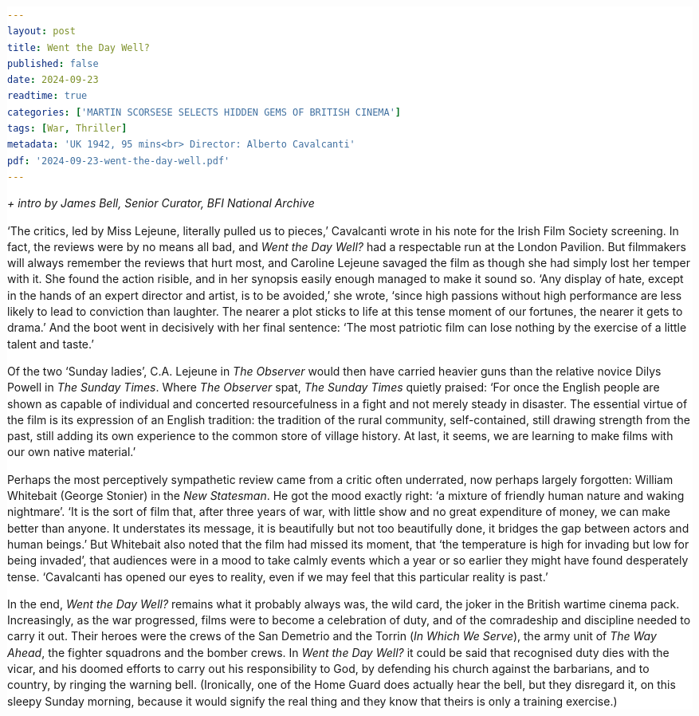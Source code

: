 ```yaml
---
layout: post
title: Went the Day Well?
published: false
date: 2024-09-23
readtime: true
categories: ['MARTIN SCORSESE SELECTS HIDDEN GEMS OF BRITISH CINEMA']
tags: [War, Thriller]
metadata: 'UK 1942, 95 mins<br> Director: Alberto Cavalcanti'
pdf: '2024-09-23-went-the-day-well.pdf'
---
```


_+ intro by James Bell, Senior Curator, BFI National Archive_

‘The critics, led by Miss Lejeune, literally pulled us to pieces,’ Cavalcanti wrote in his note for the Irish Film Society screening. In fact, the reviews were by no means all bad, and _Went the Day Well?_ had a respectable run at the London Pavilion. But filmmakers will always remember the reviews that hurt most, and Caroline Lejeune savaged the film as though she had simply lost her temper with it. She found the action risible, and in her synopsis easily enough managed to make it sound so. ‘Any display of hate, except in the hands of an expert director and artist, is to be avoided,’ she wrote, ‘since high passions without high performance are less likely to lead to conviction than laughter. The nearer a plot sticks to life at this tense moment of our fortunes, the nearer it gets to drama.’ And the boot went in decisively with her final sentence: ‘The most patriotic film can lose nothing by the exercise of a little talent and taste.’

Of the two ‘Sunday ladies’, C.A. Lejeune in _The_ _Observer_ would then have carried heavier guns than the relative novice Dilys Powell in _The_ _Sunday Times_. Where _The_ _Observer_ spat, _The_ _Sunday Times_ quietly praised: ‘For once the English people are shown as capable of individual and concerted resourcefulness in a fight and not merely steady in disaster. The essential virtue of the film is its expression of an English tradition: the tradition of the rural community, self-contained, still drawing strength from the past, still adding its own experience to the common store of village history. At last, it seems, we are learning to make films with our own native material.’

Perhaps the most perceptively sympathetic review came from a critic often underrated, now perhaps largely forgotten: William Whitebait (George Stonier) in the _New Statesman_. He got the mood exactly right: ‘a mixture of friendly human nature and waking nightmare’. ‘It is the sort of film that, after three years of war, with little show and no great expenditure of money, we can make better than anyone. It understates its message, it is beautifully but not too beautifully done, it bridges the gap between actors and human beings.’ But Whitebait also noted that the film had missed its moment, that ‘the temperature is high for invading but low for being invaded’, that audiences were in a mood to take calmly events which a year or so earlier they might have found desperately tense. ‘Cavalcanti has opened our eyes to reality, even if we may feel that this particular reality is past.’

In the end, _Went the Day Well?_ remains what it probably always was, the wild card, the joker in the British wartime cinema pack. Increasingly, as the war progressed, films were to become a celebration of duty, and of the comradeship and discipline needed to carry it out. Their heroes were the crews of the San Demetrio and the Torrin (_In Which We Serve_), the army unit of _The Way Ahead_, the fighter squadrons and the bomber crews. In _Went the Day Well?_ it could be said that recognised duty dies with the vicar, and his doomed efforts to carry out his responsibility to God, by defending his church against the barbarians, and to country, by ringing the warning bell. (Ironically, one of the Home Guard does actually hear the bell, but they disregard it, on this sleepy Sunday morning, because it would signify the real thing and they know that theirs is only a training exercise.)
